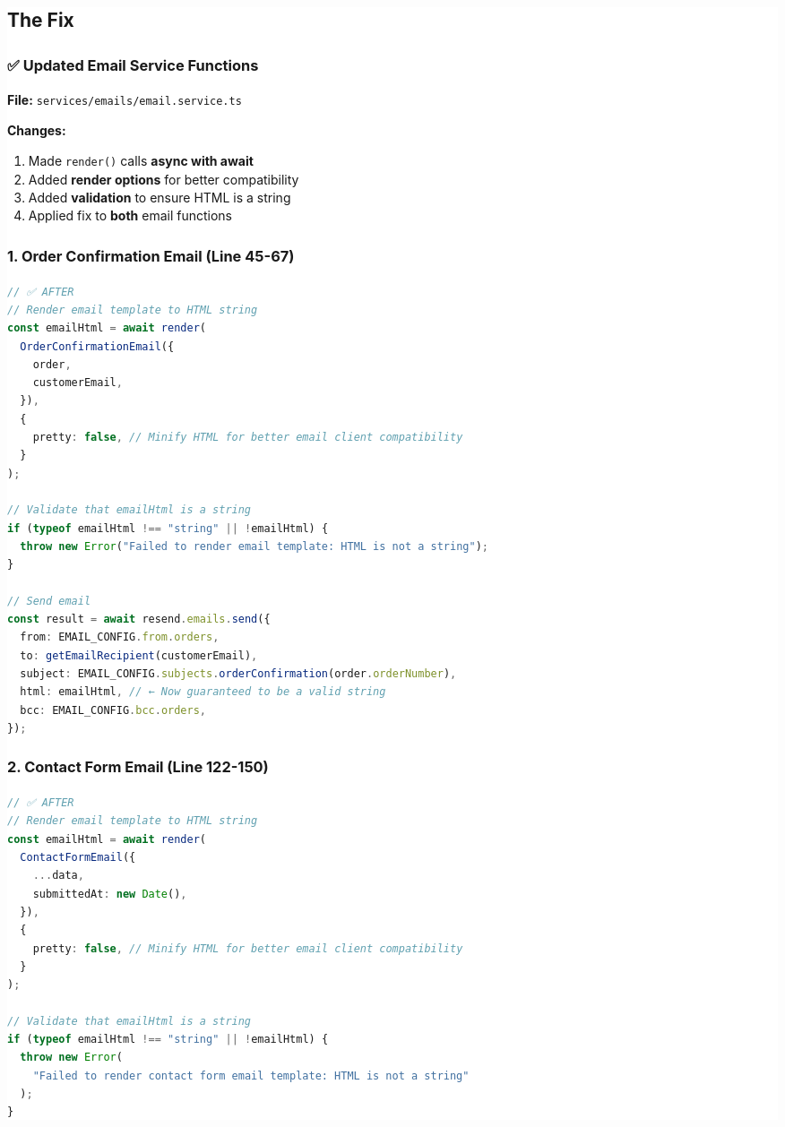 ## The Fix

### ✅ Updated Email Service Functions

**File:** `services/emails/email.service.ts`

**Changes:**

1. Made `render()` calls **async with await**
2. Added **render options** for better compatibility
3. Added **validation** to ensure HTML is a string
4. Applied fix to **both** email functions

### 1. Order Confirmation Email (Line 45-67)

```typescript
// ✅ AFTER
// Render email template to HTML string
const emailHtml = await render(
  OrderConfirmationEmail({
    order,
    customerEmail,
  }),
  {
    pretty: false, // Minify HTML for better email client compatibility
  }
);

// Validate that emailHtml is a string
if (typeof emailHtml !== "string" || !emailHtml) {
  throw new Error("Failed to render email template: HTML is not a string");
}

// Send email
const result = await resend.emails.send({
  from: EMAIL_CONFIG.from.orders,
  to: getEmailRecipient(customerEmail),
  subject: EMAIL_CONFIG.subjects.orderConfirmation(order.orderNumber),
  html: emailHtml, // ← Now guaranteed to be a valid string
  bcc: EMAIL_CONFIG.bcc.orders,
});
```

### 2. Contact Form Email (Line 122-150)

```typescript
// ✅ AFTER
// Render email template to HTML string
const emailHtml = await render(
  ContactFormEmail({
    ...data,
    submittedAt: new Date(),
  }),
  {
    pretty: false, // Minify HTML for better email client compatibility
  }
);

// Validate that emailHtml is a string
if (typeof emailHtml !== "string" || !emailHtml) {
  throw new Error(
    "Failed to render contact form email template: HTML is not a string"
  );
}

```